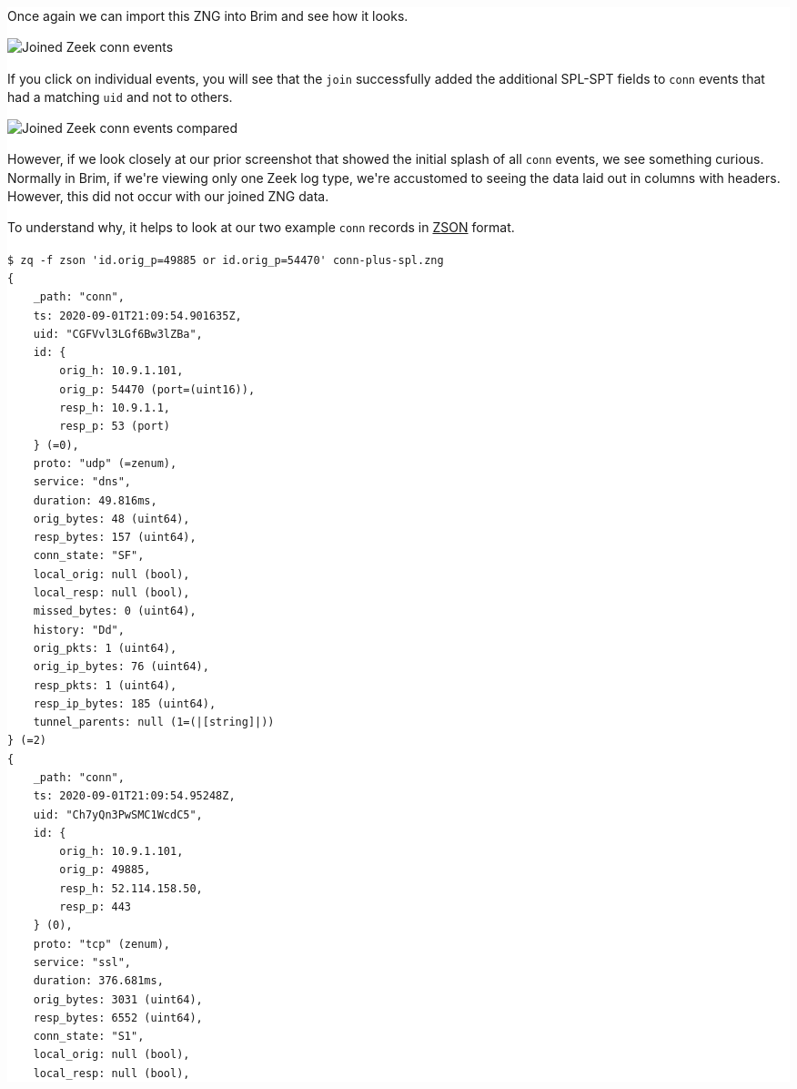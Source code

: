 Once again we can import this ZNG into Brim and see how it looks.

![Joined Zeek conn events](media/Joined-Zeek-conn.png)

If you click on individual events, you will see that the `join` successfully
added the additional SPL-SPT fields to `conn` events that had a matching `uid`
and not to others.

![Joined Zeek conn events compared](media/Join-Zeek-conn-comparison.png)

However, if we look closely at our prior screenshot that showed the initial
splash of all `conn` events, we see something curious. Normally in Brim, if
we're viewing only one Zeek log type, we're accustomed to seeing the data
laid out in columns with headers. However, this did not occur with our joined
ZNG data.

To understand why, it helps to look at our two example `conn` records in
[ZSON](https://github.com/brimdata/zed/blob/main/docs/formats/zson.md) format.

```
$ zq -f zson 'id.orig_p=49885 or id.orig_p=54470' conn-plus-spl.zng
{
    _path: "conn",
    ts: 2020-09-01T21:09:54.901635Z,
    uid: "CGFVvl3LGf6Bw3lZBa",
    id: {
        orig_h: 10.9.1.101,
        orig_p: 54470 (port=(uint16)),
        resp_h: 10.9.1.1,
        resp_p: 53 (port)
    } (=0),
    proto: "udp" (=zenum),
    service: "dns",
    duration: 49.816ms,
    orig_bytes: 48 (uint64),
    resp_bytes: 157 (uint64),
    conn_state: "SF",
    local_orig: null (bool),
    local_resp: null (bool),
    missed_bytes: 0 (uint64),
    history: "Dd",
    orig_pkts: 1 (uint64),
    orig_ip_bytes: 76 (uint64),
    resp_pkts: 1 (uint64),
    resp_ip_bytes: 185 (uint64),
    tunnel_parents: null (1=(|[string]|))
} (=2)
{
    _path: "conn",
    ts: 2020-09-01T21:09:54.95248Z,
    uid: "Ch7yQn3PwSMC1WcdC5",
    id: {
        orig_h: 10.9.1.101,
        orig_p: 49885,
        resp_h: 52.114.158.50,
        resp_p: 443
    } (0),
    proto: "tcp" (zenum),
    service: "ssl",
    duration: 376.681ms,
    orig_bytes: 3031 (uint64),
    resp_bytes: 6552 (uint64),
    conn_state: "S1",
    local_orig: null (bool),
    local_resp: null (bool),
```